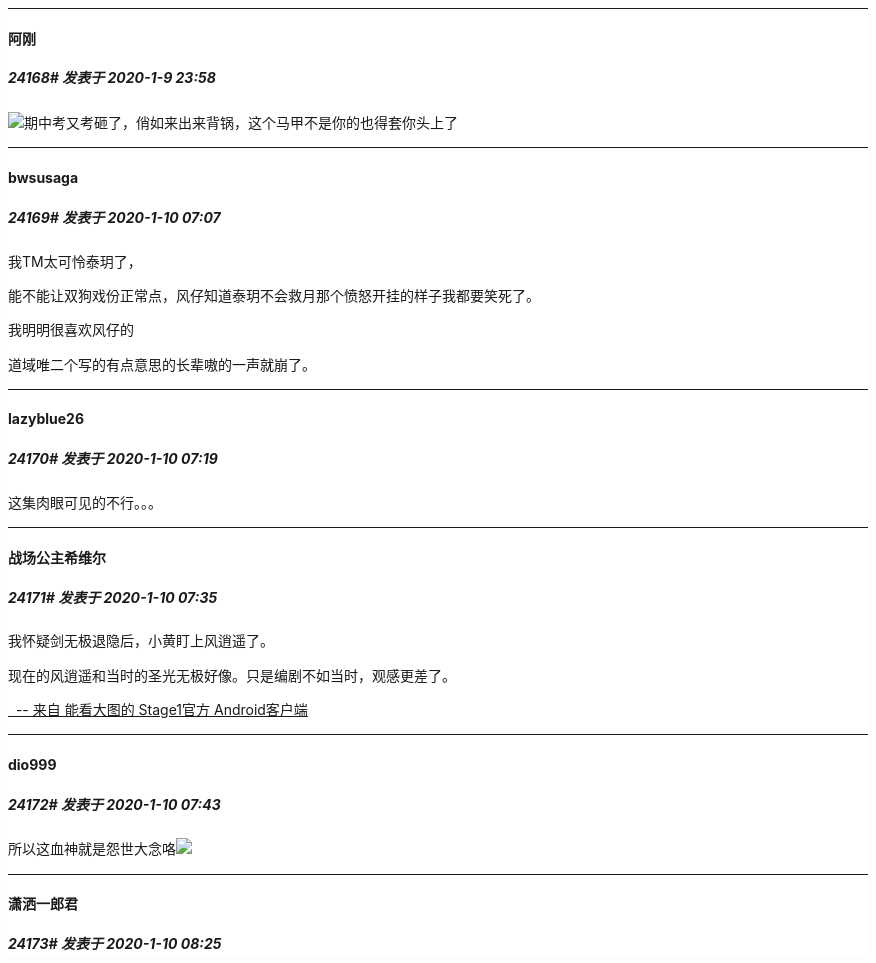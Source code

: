 
-----

####  阿刚  
##### 24168#       发表于 2020-1-9 23:58


<img src="https://static.saraba1st.com/image/smiley/face2017/067.png" referrerpolicy="no-referrer">期中考又考砸了，俏如来出来背锅，这个马甲不是你的也得套你头上了


-----

####  bwsusaga  
##### 24169#       发表于 2020-1-10 07:07


我TM太可怜泰玥了，

能不能让双狗戏份正常点，风仔知道泰玥不会救月那个愤怒开挂的样子我都要笑死了。

我明明很喜欢风仔的


道域唯二个写的有点意思的长辈嗷的一声就崩了。


-----

####  lazyblue26  
##### 24170#       发表于 2020-1-10 07:19


这集肉眼可见的不行。。。


-----

####  战场公主希维尔  
##### 24171#       发表于 2020-1-10 07:35


我怀疑剑无极退隐后，小黄盯上风逍遥了。

现在的风逍遥和当时的圣光无极好像。只是编剧不如当时，观感更差了。

[  -- 来自 能看大图的 Stage1官方 Android客户端](https://www.coolapk.com/apk/140634)


-----

####  dio999  
##### 24172#       发表于 2020-1-10 07:43


所以这血神就是怨世大念咯<img src="https://static.saraba1st.com/image/smiley/face2017/067.png" referrerpolicy="no-referrer">


-----

####  潇洒一郎君  
##### 24173#       发表于 2020-1-10 08:25
